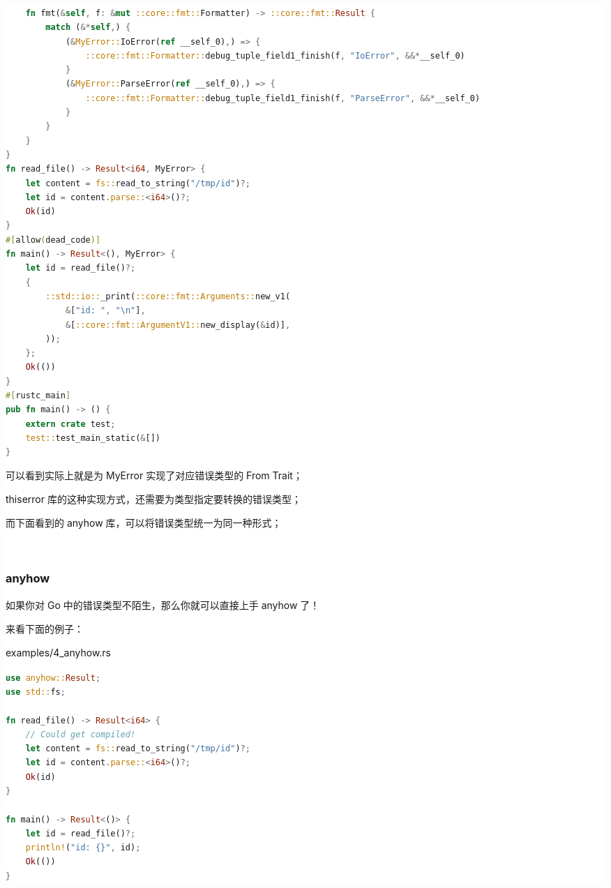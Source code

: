 ```rust
    fn fmt(&self, f: &mut ::core::fmt::Formatter) -> ::core::fmt::Result {
        match (&*self,) {
            (&MyError::IoError(ref __self_0),) => {
                ::core::fmt::Formatter::debug_tuple_field1_finish(f, "IoError", &&*__self_0)
            }
            (&MyError::ParseError(ref __self_0),) => {
                ::core::fmt::Formatter::debug_tuple_field1_finish(f, "ParseError", &&*__self_0)
            }
        }
    }
}
fn read_file() -> Result<i64, MyError> {
    let content = fs::read_to_string("/tmp/id")?;
    let id = content.parse::<i64>()?;
    Ok(id)
}
#[allow(dead_code)]
fn main() -> Result<(), MyError> {
    let id = read_file()?;
    {
        ::std::io::_print(::core::fmt::Arguments::new_v1(
            &["id: ", "\n"],
            &[::core::fmt::ArgumentV1::new_display(&id)],
        ));
    };
    Ok(())
}
#[rustc_main]
pub fn main() -> () {
    extern crate test;
    test::test_main_static(&[])
}
```

可以看到实际上就是为 MyError 实现了对应错误类型的 From Trait；

thiserror 库的这种实现方式，还需要为类型指定要转换的错误类型；

而下面看到的 anyhow 库，可以将错误类型统一为同一种形式；

<br/>

### **anyhow**

如果你对 Go 中的错误类型不陌生，那么你就可以直接上手 anyhow 了！

来看下面的例子：

examples/4_anyhow.rs

```rust
use anyhow::Result;
use std::fs;

fn read_file() -> Result<i64> {
    // Could get compiled!
    let content = fs::read_to_string("/tmp/id")?;
    let id = content.parse::<i64>()?;
    Ok(id)
}

fn main() -> Result<()> {
    let id = read_file()?;
    println!("id: {}", id);
    Ok(())
}
```